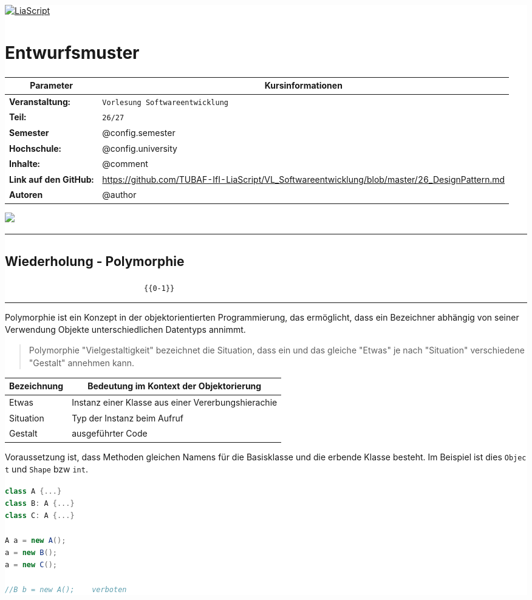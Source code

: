 

[![LiaScript](https://raw.githubusercontent.com/LiaScript/LiaScript/master/badges/course.svg)](https://liascript.github.io/course/?https://github.com/TUBAF-IfI-LiaScript/VL_Softwareentwicklung/blob/master/26_DesignPattern.md)

# Entwurfsmuster

| Parameter                | Kursinformationen                                                                             |
|--------------------------|-----------------------------------------------------------------------------------------------|
| **Veranstaltung:**       | `Vorlesung Softwareentwicklung`                                                               |
| **Teil:**                | `26/27`                                                                                       |
| **Semester**             | @config.semester                                                                              |
| **Hochschule:**          | @config.university                                                                            |
| **Inhalte:**             | @comment                                                                                      |
| **Link auf den GitHub:** | https://github.com/TUBAF-IfI-LiaScript/VL_Softwareentwicklung/blob/master/26_DesignPattern.md |
| **Autoren**              | @author                                                                                       |

![](https://media.giphy.com/media/26tn33aiTi1jkl6H6/source.gif)

---------------------------------------------------------------------

## Wiederholung - Polymorphie

                                    {{0-1}}
*******************************************************************************

Polymorphie ist ein Konzept in der objektorientierten Programmierung, das
ermöglicht, dass ein Bezeichner abhängig von seiner Verwendung Objekte
unterschiedlichen Datentyps annimmt.

> Polymorphie "Vielgestaltigkeit" bezeichnet die Situation, dass ein und das gleiche "Etwas" je nach "Situation" verschiedene "Gestalt" annehmen kann.

| Bezeichnung | Bedeutung im Kontext der Objektorierung            |
|-------------|----------------------------------------------------|
| Etwas       | Instanz einer Klasse aus einer Vererbungshierachie |
| Situation   | Typ der Instanz beim Aufruf                        |
| Gestalt     | ausgeführter Code                                  |

Voraussetzung ist, dass Methoden gleichen Namens für die Basisklasse und die erbende Klasse besteht. Im Beispiel ist dies `Object` und `Shape` bzw `int`.

```csharp
class A {...}
class B: A {...}
class C: A {...}

A a = new A();
a = new B();
a = new C();

//B b = new A();    verboten
```
